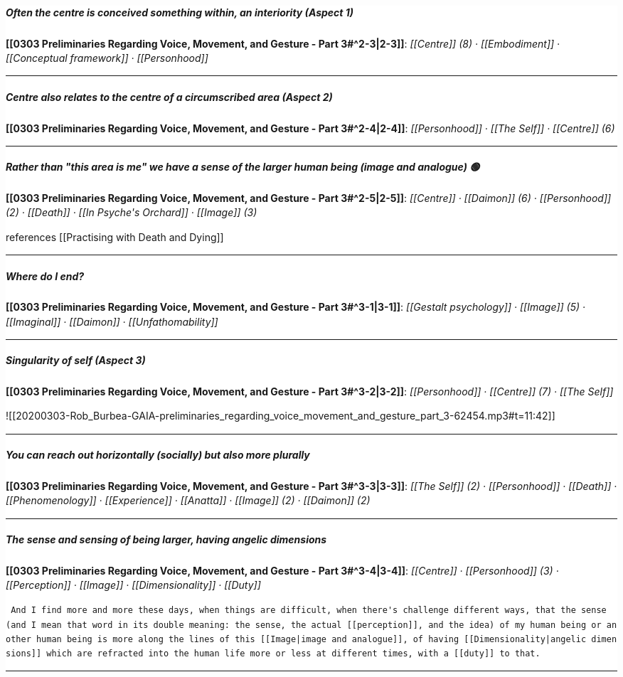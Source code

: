##### Often the centre is conceived something within, an interiority (Aspect 1)
<span class="counts">**[[0303 Preliminaries Regarding Voice, Movement, and Gesture - Part 3#^2-3|2-3]]**: _[[Centre]] (8) · [[Embodiment]] · [[Conceptual framework]] · [[Personhood]]_</span>

---
##### Centre also relates to the centre of a circumscribed area (Aspect 2)
<span class="counts">**[[0303 Preliminaries Regarding Voice, Movement, and Gesture - Part 3#^2-4|2-4]]**: _[[Personhood]] · [[The Self]] · [[Centre]] (6)_</span>

---
##### Rather than "this area is me" we have a sense of the larger human being (image and analogue) 🟢
<span class="counts">**[[0303 Preliminaries Regarding Voice, Movement, and Gesture - Part 3#^2-5|2-5]]**: _[[Centre]] · [[Daimon]] (6) · [[Personhood]] (2) · [[Death]] · [[In Psyche's Orchard]] · [[Image]] (3)_</span>

references [[Practising with Death and Dying]]

---
##### Where do I end?
<span class="counts">**[[0303 Preliminaries Regarding Voice, Movement, and Gesture - Part 3#^3-1|3-1]]**: _[[Gestalt psychology]] · [[Image]] (5) · [[Imaginal]] · [[Daimon]] · [[Unfathomability]]_</span>

---
##### Singularity of self (Aspect 3)
<span class="counts">**[[0303 Preliminaries Regarding Voice, Movement, and Gesture - Part 3#^3-2|3-2]]**: _[[Personhood]] · [[Centre]] (7) · [[The Self]]_</span>

![[20200303-Rob_Burbea-GAIA-preliminaries_regarding_voice_movement_and_gesture_part_3-62454.mp3#t=11:42]]

---
##### You can reach out horizontally (socially) but also more plurally
<span class="counts">**[[0303 Preliminaries Regarding Voice, Movement, and Gesture - Part 3#^3-3|3-3]]**: _[[The Self]] (2) · [[Personhood]] · [[Death]] · [[Phenomenology]] · [[Experience]] · [[Anatta]] · [[Image]] (2) · [[Daimon]] (2)_</span>

---
##### The sense and sensing of being larger, having angelic dimensions
<span class="counts">**[[0303 Preliminaries Regarding Voice, Movement, and Gesture - Part 3#^3-4|3-4]]**: _[[Centre]] · [[Personhood]] (3) · [[Perception]] · [[Image]] · [[Dimensionality]] · [[Duty]]_</span>

```ad-quote
 And I find more and more these days, when things are difficult, when there's challenge different ways, that the sense (and I mean that word in its double meaning: the sense, the actual [[perception]], and the idea) of my human being or another human being is more along the lines of this [[Image|image and analogue]], of having [[Dimensionality|angelic dimensions]] which are refracted into the human life more or less at different times, with a [[duty]] to that. 
```

---